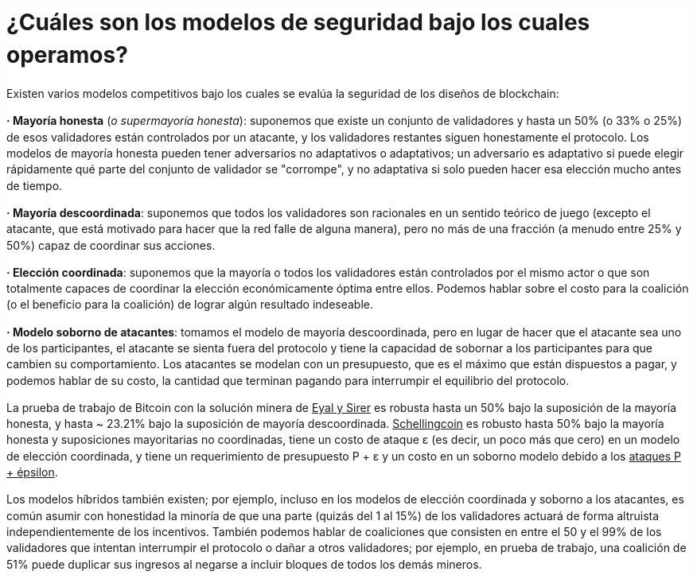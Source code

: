 



# ¿Cuáles son los modelos de seguridad bajo los cuales operamos?



 Existen varios modelos competitivos bajo los cuales se evalúa la seguridad de los diseños de blockchain:



**· Mayoría honesta** (_o supermayoría honesta_): suponemos que existe un conjunto de validadores y hasta un 50% (o 33% o 25%) de esos validadores están controlados por un atacante, y los validadores restantes siguen honestamente el protocolo. Los modelos de mayoría honesta pueden tener adversarios no adaptativos o adaptativos; un adversario es adaptativo si puede elegir rápidamente qué parte del conjunto de validador se "corrompe", y no adaptativa si solo pueden hacer esa elección mucho antes de tiempo.



**· Mayoría descoordinada**: suponemos que todos los validadores son racionales en un sentido teórico de juego (excepto el atacante, que está motivado para hacer que la red falle de alguna manera), pero no más de una fracción (a menudo entre 25% y 50%) capaz de coordinar sus acciones.



**· Elección coordinada**: suponemos que la mayoría o todos los validadores están controlados por el mismo actor o que son totalmente capaces de coordinar la elección económicamente óptima entre ellos. Podemos hablar sobre el costo para la coalición (o el beneficio para la coalición) de lograr algún resultado indeseable.



**· Modelo soborno de atacantes**: tomamos el modelo de mayoría descoordinada, pero en lugar de hacer que el atacante sea uno de los participantes, el atacante se sienta fuera del protocolo y tiene la capacidad de sobornar a los participantes para que cambien su comportamiento. Los atacantes se modelan con un presupuesto, que es el máximo que están dispuestos a pagar, y podemos hablar de su costo, la cantidad que terminan pagando para interrumpir el equilibrio del protocolo.





 La prueba de trabajo de Bitcoin con la solución minera de [Eyal y Sirer](https://arxiv.org/abs/1311.0243) es robusta hasta un 50% bajo la suposición de la mayoría honesta, y hasta ~ 23.21% bajo la suposición de mayoría descoordinada. [Schellingcoin](https://blog.ethereum.org/2014/03/28/schellingcoin-a-minimal-trust-universal-data-feed/) es robusto hasta 50% bajo la mayoría honesta y suposiciones mayoritarias no coordinadas, tiene un costo de ataque ε (es decir, un poco más que cero) en un modelo de elección coordinada, y tiene un requerimiento de presupuesto P + ε y un costo en un soborno modelo debido a los [ataques P + épsilon](https://blog.ethereum.org/2015/01/28/p-epsilon-attack/).



 Los modelos híbridos también existen; por ejemplo, incluso en los modelos de elección coordinada y soborno a los atacantes, es común asumir con honestidad la minoría de que una parte (quizás del 1 al 15%) de los validadores actuará de forma altruista independientemente de los incentivos. También podemos hablar de coaliciones que consisten en entre el 50 y el 99% de los validadores que intentan interrumpir el protocolo o dañar a otros validadores; por ejemplo, en prueba de trabajo, una coalición de 51% puede duplicar sus ingresos al negarse a incluir bloques de todos los demás mineros.
